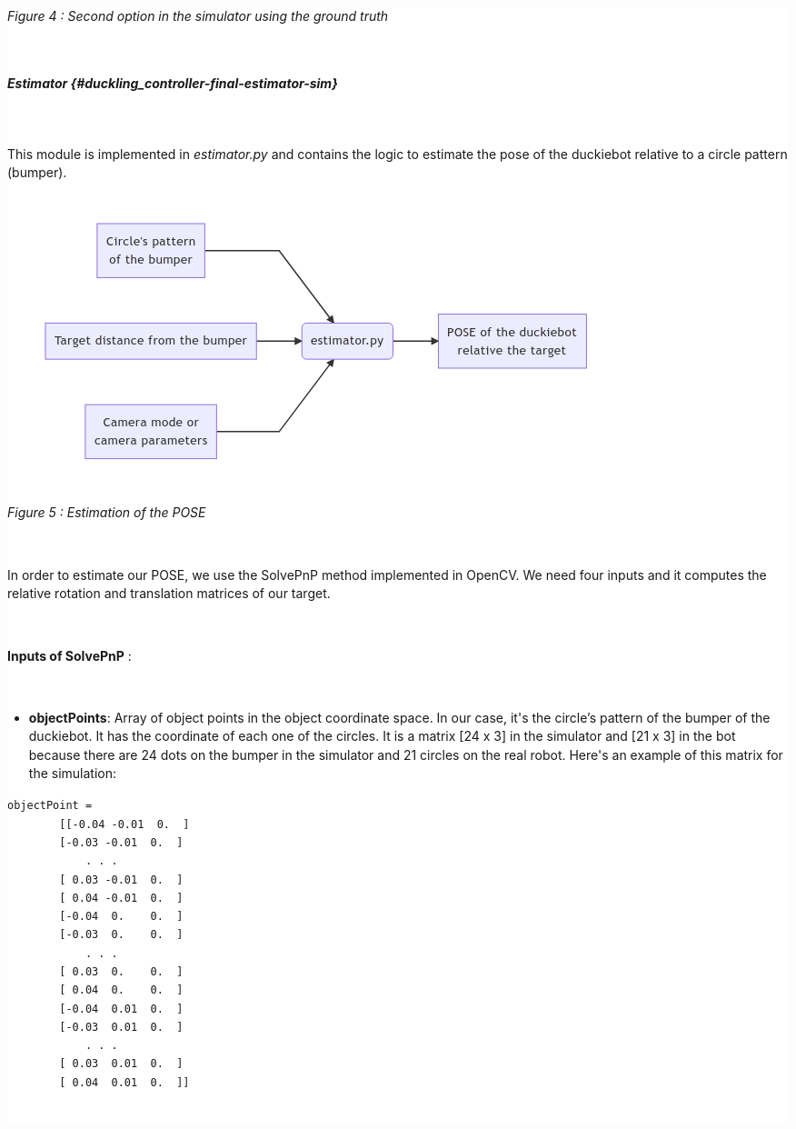 *Figure 4 : Second option in the simulator using the ground truth*

<p>&nbsp;</p>

##### Estimator {#duckling_controller-final-estimator-sim}

<p>&nbsp;</p>

This module is implemented in *estimator.py* and contains the logic to estimate the pose of the duckiebot relative to a circle pattern (bumper). 

![](./images/estimator_1.png)

*Figure 5 : Estimation of the POSE*

<p>&nbsp;</p>

In order to estimate our POSE, we use the SolvePnP method implemented in OpenCV. We need four inputs and it computes the relative rotation and translation matrices of our target.

<p>&nbsp;</p>

**Inputs of SolvePnP** :

<p>&nbsp;</p>

-	**objectPoints**: Array of object points in the object coordinate space. In our case, it's the circle’s pattern of the bumper of the duckiebot. It has the coordinate of each one of the circles. It is a matrix [24 x 3] in the simulator and [21 x 3] in the bot because there are 24 dots on the bumper in the simulator and 21 circles on the real robot. Here's an example of this matrix for the simulation:

```
objectPoint =
		[[-0.04 -0.01  0.  ]
 		[-0.03 -0.01  0.  ]
			. . .
 		[ 0.03 -0.01  0.  ]
 		[ 0.04 -0.01  0.  ]
 		[-0.04  0.    0.  ]
 		[-0.03  0.    0.  ]
	 		. . . 
 		[ 0.03  0.    0.  ]
 		[ 0.04  0.    0.  ]
 		[-0.04  0.01  0.  ]
 		[-0.03  0.01  0.  ]
			. . .
 		[ 0.03  0.01  0.  ]
 		[ 0.04  0.01  0.  ]]
```
<p>&nbsp;</p>
